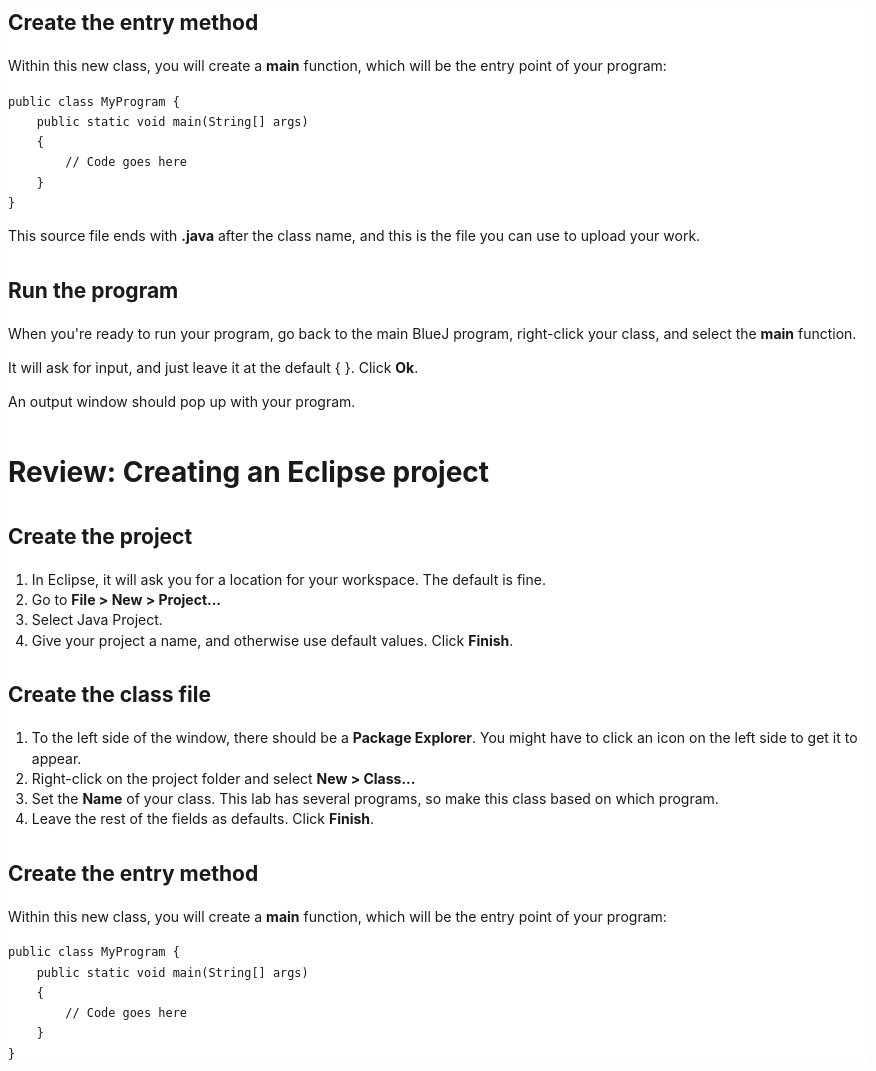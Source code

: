 ## Create the entry method

Within this new class, you will create a **main** function, which will be the entry point of your program:

	public class MyProgram {
		public static void main(String[] args)
		{
			// Code goes here
		}
	}
	
This source file ends with **.java** after the class name, and this is the file
you can use to upload your work.

## Run the program

When you're ready to run your program, go back to the main BlueJ program,
right-click your class, and select the **main** function.

It will ask for input, and just leave it at the default { }. Click **Ok**.

An output window should pop up with your program.


# Review: Creating an Eclipse project

## Create the project

1. In Eclipse, it will ask you for a location for your workspace. The default is fine.
1. Go to **File > New > Project...**
1. Select Java Project.
1. Give your project a name, and otherwise use default values. Click **Finish**.

## Create the class file

1. To the left side of the window, there should be a **Package Explorer**. You might have to click an icon on the left side to get it to appear.
1. Right-click on the project folder and select **New > Class...**
1. Set the **Name** of your class. This lab has several programs, so make this class based on which program.
1. Leave the rest of the fields as defaults. Click **Finish**.

## Create the entry method

Within this new class, you will create a **main** function, which will be the entry point of your program:

	public class MyProgram {
		public static void main(String[] args)
		{
			// Code goes here
		}
	}
	